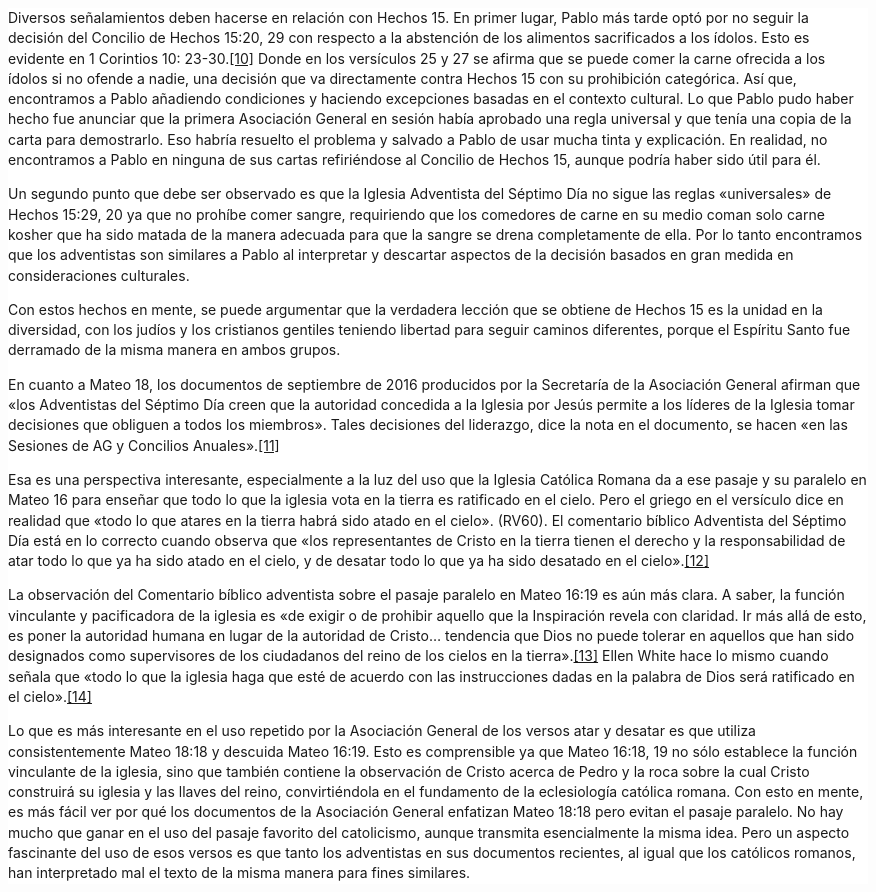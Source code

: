  Diversos señalamientos deben hacerse en relación con Hechos 15. En primer lugar, Pablo más tarde optó por no seguir la decisión del Concilio de Hechos 15:20, 29 con respecto a la abstención de los alimentos sacrificados a los ídolos. Esto es evidente en 1 Corintios 10: 23-30.[[10]](#fn10) Donde en los versículos 25 y 27 se afirma que se puede comer la carne ofrecida a los ídolos si no ofende a nadie, una decisión que va directamente contra Hechos 15 con su prohibición categórica. Así que, encontramos a Pablo añadiendo condiciones y haciendo excepciones basadas en el contexto cultural. Lo que Pablo pudo haber hecho fue anunciar que la primera Asociación General en sesión había aprobado una regla universal y que tenía una copia de la carta para demostrarlo. Eso habría resuelto el problema y salvado a Pablo de usar mucha tinta y explicación. En realidad, no encontramos a Pablo en ninguna de sus cartas refiriéndose al Concilio de Hechos 15, aunque podría haber sido útil para él.

 Un segundo punto que debe ser observado es que la Iglesia Adventista del Séptimo Día no sigue las reglas «universales» de Hechos 15:29, 20 ya que no prohíbe comer sangre, requiriendo que los comedores de carne en su medio coman solo carne kosher que ha sido matada de la manera adecuada para que la sangre se drena completamente de ella. Por lo tanto encontramos que los adventistas son similares a Pablo al interpretar y descartar aspectos de la decisión basados en gran medida en consideraciones culturales.

 Con estos hechos en mente, se puede argumentar que la verdadera lección que se obtiene de Hechos 15 es la unidad en la diversidad, con los judíos y los cristianos gentiles teniendo libertad para seguir caminos diferentes, porque el Espíritu Santo fue derramado de la misma manera en ambos grupos.

 En cuanto a Mateo 18, los documentos de septiembre de 2016 producidos por la Secretaría de la Asociación General afirman que «los Adventistas del Séptimo Día creen que la autoridad concedida a la Iglesia por Jesús permite a los líderes de la Iglesia tomar decisiones que obliguen a todos los miembros». Tales decisiones del liderazgo, dice la nota en el documento, se hacen «en las Sesiones de AG y Concilios Anuales».[[11]](#fn11)

 Esa es una perspectiva interesante, especialmente a la luz del uso que la Iglesia Católica Romana da a ese pasaje y su paralelo en Mateo 16 para enseñar que todo lo que la iglesia vota en la tierra es ratificado en el cielo. Pero el griego en el versículo dice en realidad que «todo lo que atares en la tierra habrá sido atado en el cielo». (RV60). El comentario bíblico Adventista del Séptimo Día está en lo correcto cuando observa que «los representantes de Cristo en la tierra tienen el derecho y la responsabilidad de atar todo lo que ya ha sido atado en el cielo, y de desatar todo lo que ya ha sido desatado en el cielo».[[12]](#fn12)

 La observación del Comentario bíblico adventista sobre el pasaje paralelo en Mateo 16:19 es aún más clara. A saber, la función vinculante y pacificadora de la iglesia es «de exigir o de prohibir aquello que la Inspiración revela con claridad. Ir más allá de esto, es poner la autoridad humana en lugar de la autoridad de Cristo… tendencia que Dios no puede tolerar en aquellos que han sido designados como supervisores de los ciudadanos del reino de los cielos en la tierra».[[13]](#fn13) Ellen White hace lo mismo cuando señala que «todo lo que la iglesia haga que esté de acuerdo con las instrucciones dadas en la palabra de Dios será ratificado en el cielo».[[14]](#fn14)

 Lo que es más interesante en el uso repetido por la Asociación General de los versos atar y desatar es que utiliza consistentemente Mateo 18:18 y descuida Mateo 16:19. Esto es comprensible ya que Mateo 16:18, 19 no sólo establece la función vinculante de la iglesia, sino que también contiene la observación de Cristo acerca de Pedro y la roca sobre la cual Cristo construirá su iglesia y las llaves del reino, convirtiéndola en el fundamento de la eclesiología católica romana. Con esto en mente, es más fácil ver por qué los documentos de la Asociación General enfatizan Mateo 18:18 pero evitan el pasaje paralelo. No hay mucho que ganar en el uso del pasaje favorito del catolicismo, aunque transmita esencialmente la misma idea. Pero un aspecto fascinante del uso de esos versos es que tanto los adventistas en sus documentos recientes, al igual que los católicos romanos, han interpretado mal el texto de la misma manera para fines similares.
